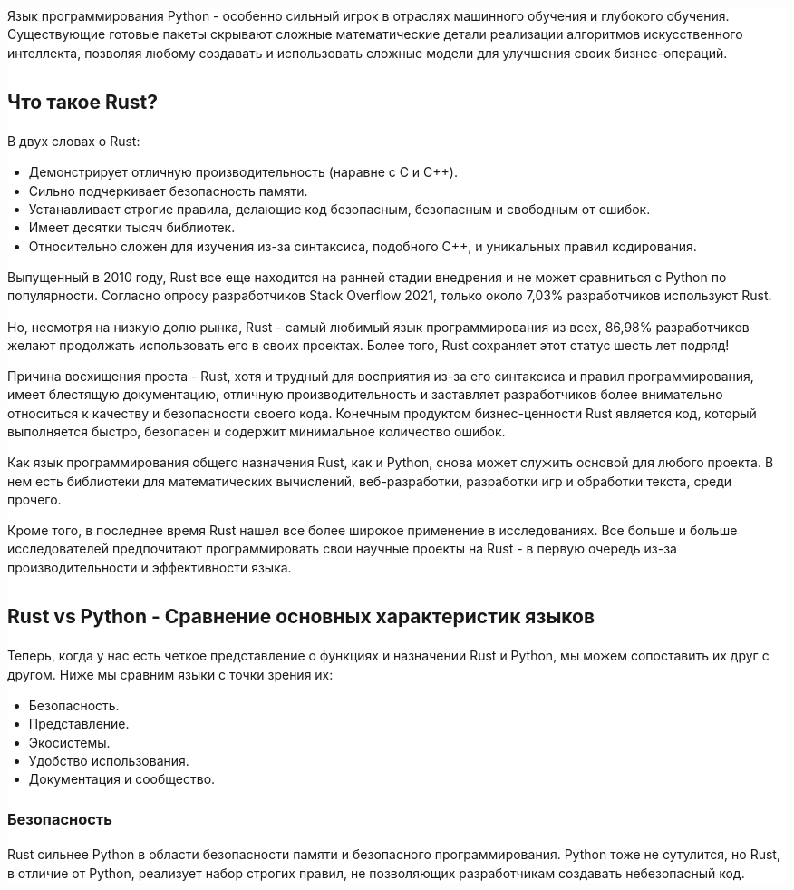 Язык программирования Python - особенно сильный игрок в отраслях машинного обучения и глубокого обучения. Существующие готовые пакеты скрывают сложные математические детали реализации алгоритмов искусственного интеллекта, позволяя любому создавать и использовать сложные модели для улучшения своих бизнес-операций.

## Что такое Rust?

В двух словах о Rust:

- Демонстрирует отличную производительность (наравне с C и C++).
- Сильно подчеркивает безопасность памяти.
- Устанавливает строгие правила, делающие код безопасным, безопасным и свободным от ошибок.
- Имеет десятки тысяч библиотек.
- Относительно сложен для изучения из-за синтаксиса, подобного C++, и уникальных правил кодирования.

Выпущенный в 2010 году, Rust все еще находится на ранней стадии внедрения и не может сравниться с Python по популярности. Согласно опросу разработчиков Stack Overflow 2021, только около 7,03% разработчиков используют Rust.

Но, несмотря на низкую долю рынка, Rust - самый любимый язык программирования из всех, 86,98% разработчиков желают продолжать использовать его в своих проектах. Более того, Rust сохраняет этот статус шесть лет подряд!

Причина восхищения проста - Rust, хотя и трудный для восприятия из-за его синтаксиса и правил программирования, имеет блестящую документацию, отличную производительность и заставляет разработчиков более внимательно относиться к качеству и безопасности своего кода. Конечным продуктом бизнес-ценности Rust является код, который выполняется быстро, безопасен и содержит минимальное количество ошибок.

Как язык программирования общего назначения Rust, как и Python, снова может служить основой для любого проекта. В нем есть библиотеки для математических вычислений, веб-разработки, разработки игр и обработки текста, среди прочего.

Кроме того, в последнее время Rust нашел все более широкое применение в исследованиях. Все больше и больше исследователей предпочитают программировать свои научные проекты на Rust - в первую очередь из-за производительности и эффективности языка. 

## Rust vs Python - Сравнение основных характеристик языков

Теперь, когда у нас есть четкое представление о функциях и назначении Rust и Python, мы можем сопоставить их друг с другом. Ниже мы сравним языки с точки зрения их:

- Безопасность.
- Представление.
- Экосистемы.
- Удобство использования.
- Документация и сообщество.

### Безопасность

Rust сильнее Python в области безопасности памяти и безопасного программирования. Python тоже не сутулится, но Rust, в отличие от Python, реализует набор строгих правил, не позволяющих разработчикам создавать небезопасный код.
